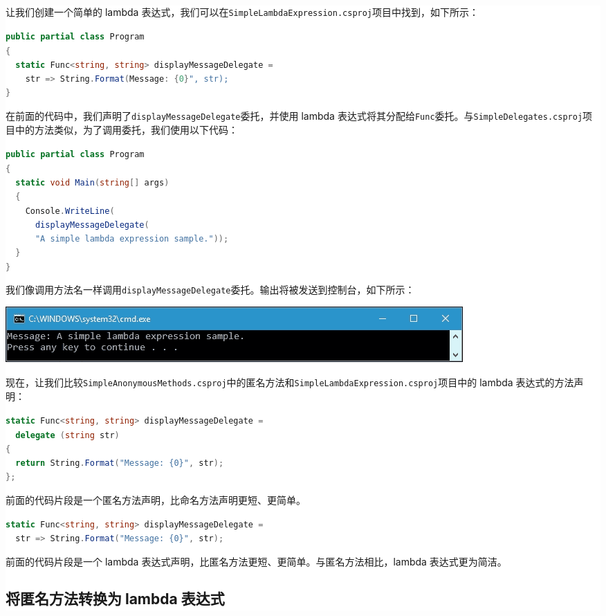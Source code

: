 让我们创建一个简单的 lambda 表达式，我们可以在`SimpleLambdaExpression.csproj`项目中找到，如下所示：

```cs
public partial class Program 
{ 
  static Func<string, string> displayMessageDelegate = 
    str => String.Format(Message: {0}", str); 
} 

```

在前面的代码中，我们声明了`displayMessageDelegate`委托，并使用 lambda 表达式将其分配给`Func`委托。与`SimpleDelegates.csproj`项目中的方法类似，为了调用委托，我们使用以下代码：

```cs
public partial class Program 
{ 
  static void Main(string[] args) 
  { 
    Console.WriteLine( 
      displayMessageDelegate( 
      "A simple lambda expression sample.")); 
  } 
} 

```

我们像调用方法名一样调用`displayMessageDelegate`委托。输出将被发送到控制台，如下所示：

![Lambda 表达式](img/Image00025.jpg)

现在，让我们比较`SimpleAnonymousMethods.csproj`中的匿名方法和`SimpleLambdaExpression.csproj`项目中的 lambda 表达式的方法声明：

```cs
static Func<string, string> displayMessageDelegate = 
  delegate (string str) 
{ 
  return String.Format("Message: {0}", str); 
}; 

```

前面的代码片段是一个匿名方法声明，比命名方法声明更短、更简单。

```cs
static Func<string, string> displayMessageDelegate = 
  str => String.Format("Message: {0}", str); 

```

前面的代码片段是一个 lambda 表达式声明，比匿名方法更短、更简单。与匿名方法相比，lambda 表达式更为简洁。

## 将匿名方法转换为 lambda 表达式

